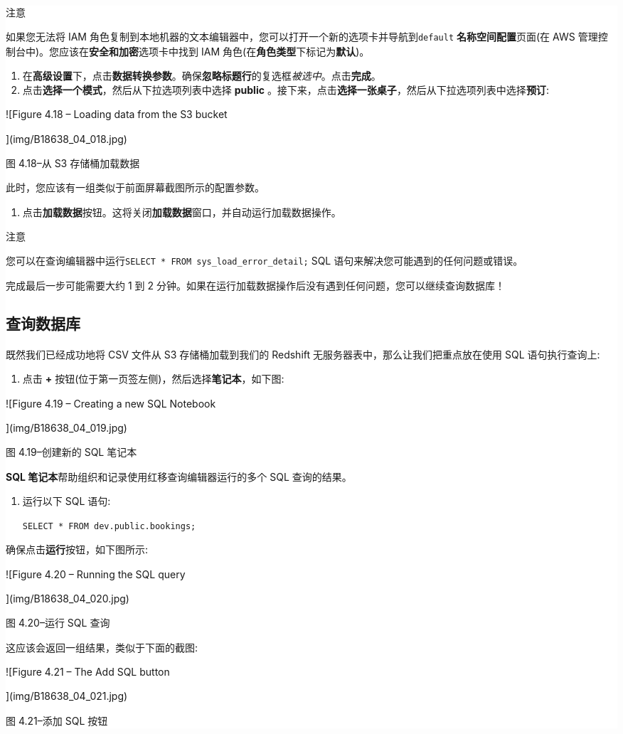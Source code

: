 注意

如果您无法将 IAM 角色复制到本地机器的文本编辑器中，您可以打开一个新的选项卡并导航到`default` **名称空间配置**页面(在 AWS 管理控制台中)。您应该在**安全和加密**选项卡中找到 IAM 角色(在**角色类型**下标记为**默认**)。

1.  在**高级设置**下，点击**数据转换参数**。确保**忽略标题行**的复选框*被选中*。点击**完成**。
2.  点击**选择一个模式**，然后从下拉选项列表中选择 **public** 。接下来，点击**选择一张桌子**，然后从下拉选项列表中选择**预订**:

![Figure 4.18 – Loading data from the S3 bucket

](img/B18638_04_018.jpg)

图 4.18–从 S3 存储桶加载数据

此时，您应该有一组类似于前面屏幕截图所示的配置参数。

1.  点击**加载数据**按钮。这将关闭**加载数据**窗口，并自动运行加载数据操作。

注意

您可以在查询编辑器中运行`SELECT * FROM sys_load_error_detail;` SQL 语句来解决您可能遇到的任何问题或错误。

完成最后一步可能需要大约 1 到 2 分钟。如果在运行加载数据操作后没有遇到任何问题，您可以继续查询数据库！

## 查询数据库

既然我们已经成功地将 CSV 文件从 S3 存储桶加载到我们的 Redshift 无服务器表中，那么让我们把重点放在使用 SQL 语句执行查询上:

1.  点击 **+** 按钮(位于第一页签左侧)，然后选择**笔记本**，如下图:

![Figure 4.19 – Creating a new SQL Notebook

](img/B18638_04_019.jpg)

图 4.19–创建新的 SQL 笔记本

**SQL 笔记本**帮助组织和记录使用红移查询编辑器运行的多个 SQL 查询的结果。

1.  运行以下 SQL 语句:

    ```
    SELECT * FROM dev.public.bookings;
    ```

确保点击**运行**按钮，如下图所示:

![Figure 4.20 – Running the SQL query

](img/B18638_04_020.jpg)

图 4.20–运行 SQL 查询

这应该会返回一组结果，类似于下面的截图:

![Figure 4.21 – The Add SQL button

](img/B18638_04_021.jpg)

图 4.21–添加 SQL 按钮
